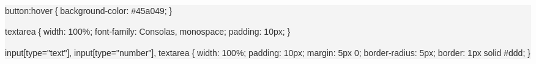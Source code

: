 button:hover {
    background-color: #45a049;
}

textarea {
    width: 100%;
    font-family: Consolas, monospace;
    padding: 10px;
}

input[type="text"], input[type="number"], textarea {
    width: 100%;
    padding: 10px;
    margin: 5px 0;
    border-radius: 5px;
    border: 1px solid #ddd;
}

<!DOCTYPE html>
<html lang="sv">
<head>
    <meta charset="UTF-8">
    <meta name="viewport" content="width=device-width, initial-scale=1.0">
    <title>Presentsystem</title>
    <style>
        body {
            font-family: Arial, sans-serif;
            background-color: #f4f4f4;
            color: #333;
            margin: 0;
            padding: 0;
        }
        .container {
            max-width: 800px;
            margin: 20px auto;
            background-color: #fff;
            padding: 20px;
            border-radius: 8px;
            box-shadow: 0 2px 10px rgba(0, 0, 0, 0.1);
        }
        .present-button {
            background-color: #28a745;
            color: #fff;
            padding: 10px 20px;
            border: none;
            border-radius: 5px;
            cursor: pointer;
        }
        .present-button:hover {
            background-color: #218838;
        }
        .value-info {
            margin-top: 20px;
            font-size: 16px;
        }
        .value-info span {
            font-weight: bold;
        }
    </style>
</head>
<body>
